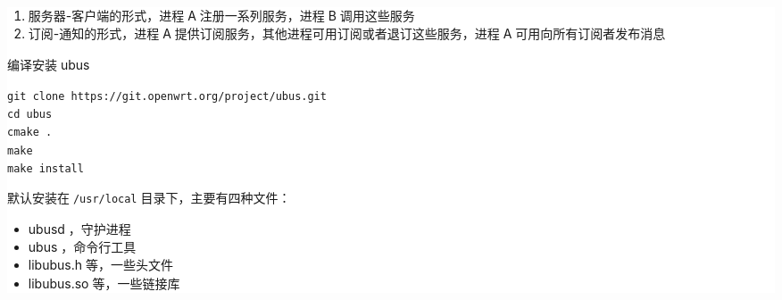 1. 服务器-客户端的形式，进程 A 注册一系列服务，进程 B 调用这些服务
2. 订阅-通知的形式，进程 A 提供订阅服务，其他进程可用订阅或者退订这些服务，进程 A 可用向所有订阅者发布消息

编译安装 ubus

```shell
git clone https://git.openwrt.org/project/ubus.git
cd ubus
cmake .
make
make install
```

默认安装在 `/usr/local` 目录下，主要有四种文件：
* ubusd ，守护进程
* ubus ，命令行工具
* libubus.h 等，一些头文件
* libubus.so 等，一些链接库

